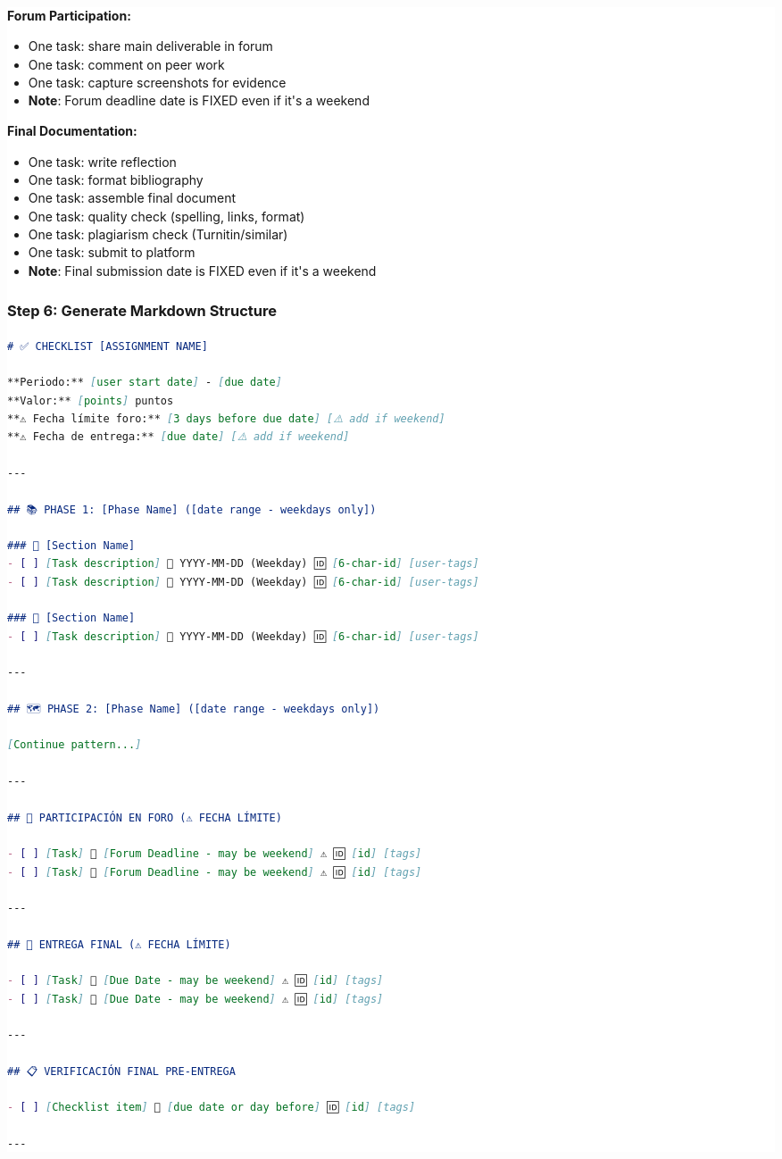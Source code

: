 **Forum Participation:**
- One task: share main deliverable in forum
- One task: comment on peer work
- One task: capture screenshots for evidence
- **Note**: Forum deadline date is FIXED even if it's a weekend

**Final Documentation:**
- One task: write reflection
- One task: format bibliography
- One task: assemble final document
- One task: quality check (spelling, links, format)
- One task: plagiarism check (Turnitin/similar)
- One task: submit to platform
- **Note**: Final submission date is FIXED even if it's a weekend

### Step 6: Generate Markdown Structure

```markdown
# ✅ CHECKLIST [ASSIGNMENT NAME]

**Periodo:** [user start date] - [due date]
**Valor:** [points] puntos
**⚠️ Fecha límite foro:** [3 days before due date] [⚠️ add if weekend]
**⚠️ Fecha de entrega:** [due date] [⚠️ add if weekend]

---

## 📚 PHASE 1: [Phase Name] ([date range - weekdays only])

### 📖 [Section Name]
- [ ] [Task description] 📅 YYYY-MM-DD (Weekday) 🆔 [6-char-id] [user-tags]
- [ ] [Task description] 📅 YYYY-MM-DD (Weekday) 🆔 [6-char-id] [user-tags]

### 🎯 [Section Name]
- [ ] [Task description] 📅 YYYY-MM-DD (Weekday) 🆔 [6-char-id] [user-tags]

---

## 🗺️ PHASE 2: [Phase Name] ([date range - weekdays only])

[Continue pattern...]

---

## 💬 PARTICIPACIÓN EN FORO (⚠️ FECHA LÍMITE)

- [ ] [Task] 📅 [Forum Deadline - may be weekend] ⚠️ 🆔 [id] [tags]
- [ ] [Task] 📅 [Forum Deadline - may be weekend] ⚠️ 🆔 [id] [tags]

---

## 📝 ENTREGA FINAL (⚠️ FECHA LÍMITE)

- [ ] [Task] 📅 [Due Date - may be weekend] ⚠️ 🆔 [id] [tags]
- [ ] [Task] 📅 [Due Date - may be weekend] ⚠️ 🆔 [id] [tags]

---

## 📋 VERIFICACIÓN FINAL PRE-ENTREGA

- [ ] [Checklist item] 📅 [due date or day before] 🆔 [id] [tags]

---

```